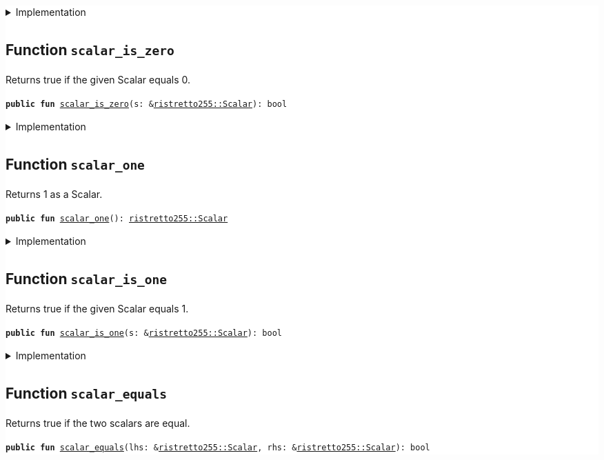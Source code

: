 

<details><summary>Implementation</summary></details>

<a name="0x1_ristretto255_scalar_is_zero"></a>

## Function `scalar_is_zero`

Returns true if the given Scalar equals 0.


<pre><code><b>public</b> <b>fun</b> <a href="ristretto255.md#0x1_ristretto255_scalar_is_zero">scalar_is_zero</a>(s: &<a href="ristretto255.md#0x1_ristretto255_Scalar">ristretto255::Scalar</a>): bool
</code></pre>



<details><summary>Implementation</summary></details>

<a name="0x1_ristretto255_scalar_one"></a>

## Function `scalar_one`

Returns 1 as a Scalar.


<pre><code><b>public</b> <b>fun</b> <a href="ristretto255.md#0x1_ristretto255_scalar_one">scalar_one</a>(): <a href="ristretto255.md#0x1_ristretto255_Scalar">ristretto255::Scalar</a>
</code></pre>



<details><summary>Implementation</summary></details>

<a name="0x1_ristretto255_scalar_is_one"></a>

## Function `scalar_is_one`

Returns true if the given Scalar equals 1.


<pre><code><b>public</b> <b>fun</b> <a href="ristretto255.md#0x1_ristretto255_scalar_is_one">scalar_is_one</a>(s: &<a href="ristretto255.md#0x1_ristretto255_Scalar">ristretto255::Scalar</a>): bool
</code></pre>



<details><summary>Implementation</summary></details>

<a name="0x1_ristretto255_scalar_equals"></a>

## Function `scalar_equals`

Returns true if the two scalars are equal.


<pre><code><b>public</b> <b>fun</b> <a href="ristretto255.md#0x1_ristretto255_scalar_equals">scalar_equals</a>(lhs: &<a href="ristretto255.md#0x1_ristretto255_Scalar">ristretto255::Scalar</a>, rhs: &<a href="ristretto255.md#0x1_ristretto255_Scalar">ristretto255::Scalar</a>): bool
</code></pre>
